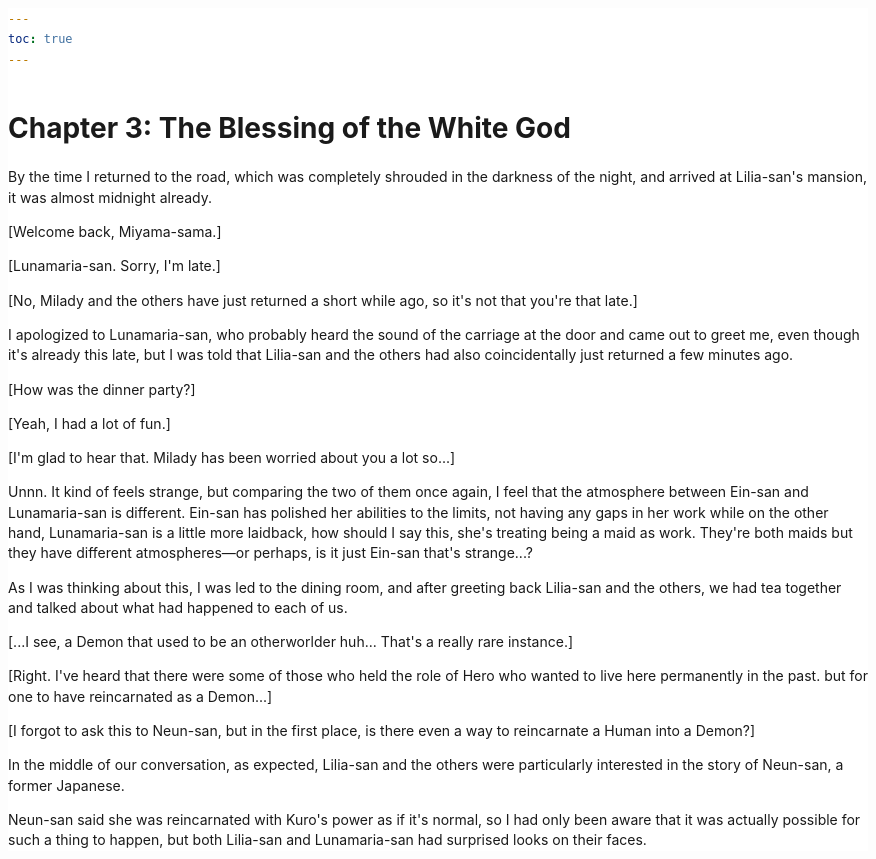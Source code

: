 ```yaml
---
toc: true
---
```


# Chapter 3: The Blessing of the White God

By the time I returned to the road, which was completely shrouded in the
darkness of the night, and arrived at Lilia-san's mansion, it was almost
midnight already.

[Welcome back, Miyama-sama.]

[Lunamaria-san. Sorry, I'm late.]

[No, Milady and the others have just returned a short while ago, so it's not
that you're that late.]

I apologized to Lunamaria-san, who probably heard the sound of the carriage at
the door and came out to greet me, even though it's already this late, but I was
told that Lilia-san and the others had also coincidentally just returned a few
minutes ago.

[How was the dinner party?]

[Yeah, I had a lot of fun.]

[I'm glad to hear that. Milady has been worried about you a lot so...]

Unnn. It kind of feels strange, but comparing the two of them once again, I feel
that the atmosphere between Ein-san and Lunamaria-san is different. Ein-san has
polished her abilities to the limits, not having any gaps in her work while on
the other hand, Lunamaria-san is a little more laidback, how should I say this,
she's treating being a maid as work. They're both maids but they have different
atmospheres—or perhaps, is it just Ein-san that's strange...?

As I was thinking about this, I was led to the dining room, and after greeting
back Lilia-san and the others, we had tea together and talked about what had
happened to each of us.

[...I see, a Demon that used to be an otherworlder huh... That's a really rare
instance.]

[Right. I've heard that there were some of those who held the role of Hero who
wanted to live here permanently in the past. but for one to have reincarnated as
a Demon...]

[I forgot to ask this to Neun-san, but in the first place, is there even a way
to reincarnate a Human into a Demon?]

In the middle of our conversation, as expected, Lilia-san and the others were
particularly interested in the story of Neun-san, a former Japanese.

Neun-san said she was reincarnated with Kuro's power as if it's normal, so I had
only been aware that it was actually possible for such a thing to happen, but
both Lilia-san and Lunamaria-san had surprised looks on their faces.
